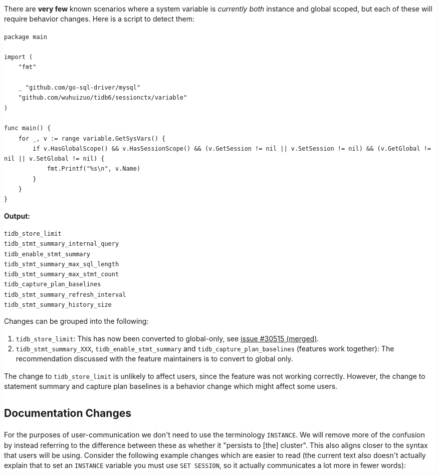 There are **very few** known scenarios where a system variable is *currently both* instance and global scoped, but each of these will require behavior changes. Here is a script to detect them:

```
package main

import (
	"fmt"

	_ "github.com/go-sql-driver/mysql"
	"github.com/wuhuizuo/tidb6/sessionctx/variable"
)

func main() {
	for _, v := range variable.GetSysVars() {
		if v.HasGlobalScope() && v.HasSessionScope() && (v.GetSession != nil || v.SetSession != nil) && (v.GetGlobal != nil || v.SetGlobal != nil) {
			fmt.Printf("%s\n", v.Name)
		}
	}
}
```

**Output:**

```
tidb_store_limit
tidb_stmt_summary_internal_query
tidb_enable_stmt_summary
tidb_stmt_summary_max_sql_length
tidb_stmt_summary_max_stmt_count
tidb_capture_plan_baselines
tidb_stmt_summary_refresh_interval
tidb_stmt_summary_history_size
```

Changes can be grouped into the following:

1. `tidb_store_limit`: This has now been converted to global-only, see [issue #30515 (merged)](https://github.com/wuhuizuo/tidb6/issues/30515).
2. `tidb_stmt_summary_XXX`, `tidb_enable_stmt_summary` and `tidb_capture_plan_baselines` (features work together): The recommendation discussed with the feature maintainers is to convert to global only.

The change to `tidb_store_limit` is unlikely to affect users, since the feature was not working correctly. However, the change to statement summary and capture plan baselines is a behavior change which might affect some users.

## Documentation Changes

For the purposes of user-communication we don't need to use the terminology `INSTANCE`. We will remove more of the confusion by instead referring to the difference between these as whether it "persists to [the] cluster". This also aligns closer to the syntax that users will be using. Consider the following example changes which are easier to read (the current text also doesn't actually explain that to set an `INSTANCE` variable you must use `SET SESSION`, so it actually communicates a lot more in fewer words):
